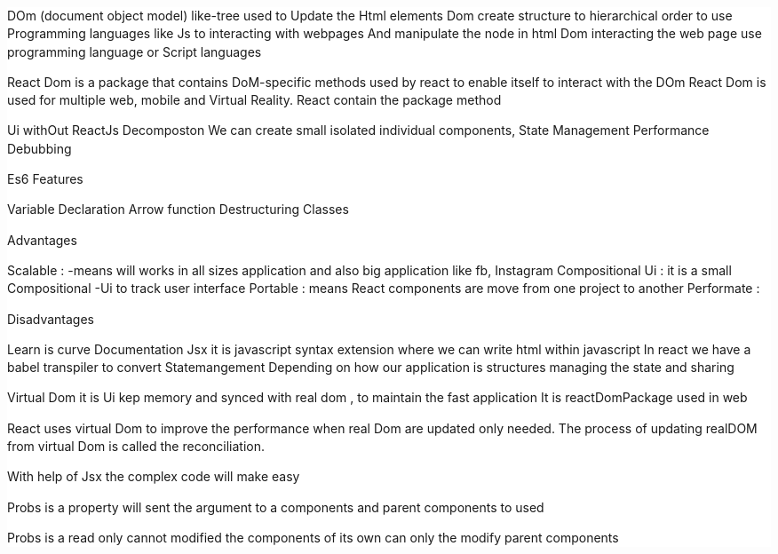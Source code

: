 
DOm (document object model) like-tree used to Update the Html elements
Dom create structure to hierarchical  order to use  Programming languages like Js to interacting with webpages
 And manipulate the node in html
Dom interacting the web page use programming  language or Script languages

React Dom is a package that contains DoM-specific methods used by react to enable itself to interact with the DOm
React Dom is used for multiple  web, mobile and Virtual Reality.
React contain the package method


Ui withOut ReactJs
Decomposton 
We can create small isolated individual components,
State Management
Performance
Debubbing


Es6 Features

Variable Declaration
Arrow function
Destructuring
Classes

Advantages

Scalable : -means will works in all sizes application and also big application like fb, Instagram
Compositional Ui : it is a small Compositional -Ui   to track user interface
Portable : means React components are move from one project to another
Performate : 

Disadvantages

Learn is curve
Documentation
Jsx it is javascript syntax extension where we can write html within javascript
    In react we have a babel transpiler to convert 
Statemangement
      Depending on how our application is structures managing the state and sharing 


Virtual Dom
 it is Ui kep memory and synced  with real dom , to maintain the fast application
It is reactDomPackage used in web

React uses virtual Dom to improve the performance when real Dom are updated only needed. The process of updating realDOM from virtual Dom is called the reconciliation.

With help of Jsx the complex code will make easy

Probs is a property will sent the argument to  a components and parent components to used 

Probs is a read only cannot modified the components  of its own can only the modify  parent components 
